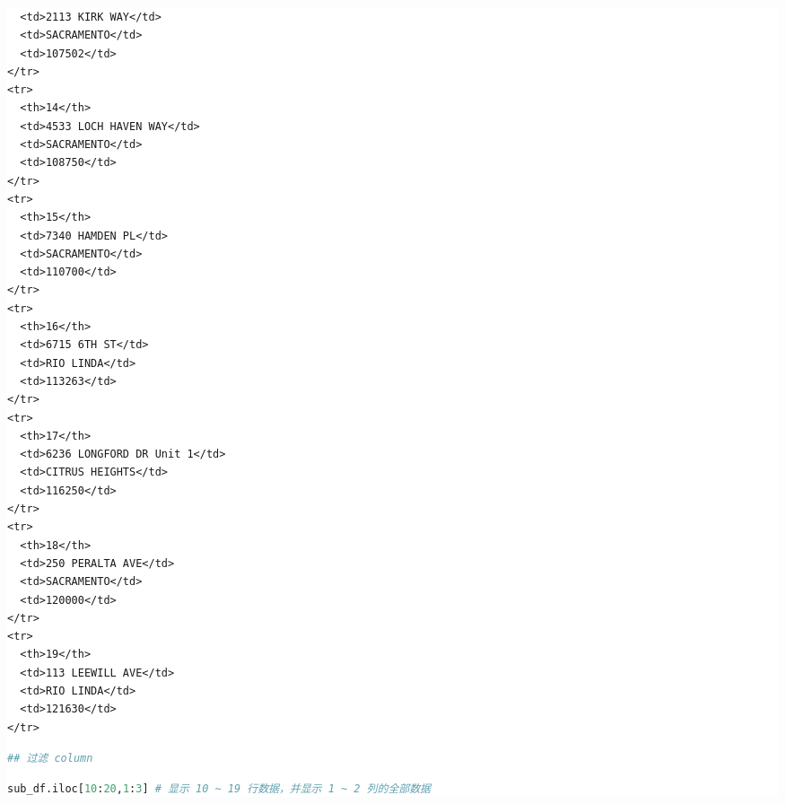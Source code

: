       <td>2113 KIRK WAY</td>
      <td>SACRAMENTO</td>
      <td>107502</td>
    </tr>
    <tr>
      <th>14</th>
      <td>4533 LOCH HAVEN WAY</td>
      <td>SACRAMENTO</td>
      <td>108750</td>
    </tr>
    <tr>
      <th>15</th>
      <td>7340 HAMDEN PL</td>
      <td>SACRAMENTO</td>
      <td>110700</td>
    </tr>
    <tr>
      <th>16</th>
      <td>6715 6TH ST</td>
      <td>RIO LINDA</td>
      <td>113263</td>
    </tr>
    <tr>
      <th>17</th>
      <td>6236 LONGFORD DR Unit 1</td>
      <td>CITRUS HEIGHTS</td>
      <td>116250</td>
    </tr>
    <tr>
      <th>18</th>
      <td>250 PERALTA AVE</td>
      <td>SACRAMENTO</td>
      <td>120000</td>
    </tr>
    <tr>
      <th>19</th>
      <td>113 LEEWILL AVE</td>
      <td>RIO LINDA</td>
      <td>121630</td>
    </tr>
  </tbody>
</table>
</div>




```python
## 过滤 column
```


```python
sub_df.iloc[10:20,1:3] # 显示 10 ~ 19 行数据，并显示 1 ~ 2 列的全部数据
```
